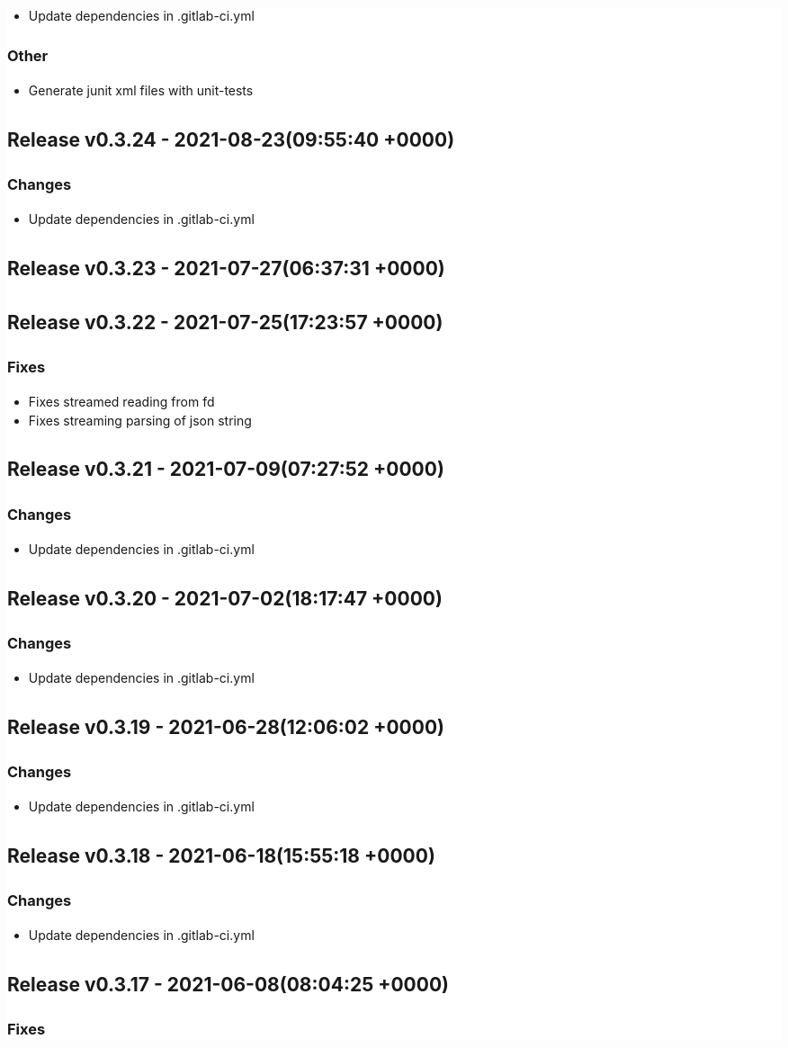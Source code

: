 - Update dependencies in .gitlab-ci.yml

### Other

- Generate junit xml files with unit-tests

## Release v0.3.24 - 2021-08-23(09:55:40 +0000)

### Changes

- Update dependencies in .gitlab-ci.yml

## Release v0.3.23 - 2021-07-27(06:37:31 +0000)

## Release v0.3.22 - 2021-07-25(17:23:57 +0000)

### Fixes

- Fixes streamed reading from fd
- Fixes streaming parsing of json string

## Release v0.3.21 - 2021-07-09(07:27:52 +0000)

### Changes

- Update dependencies in .gitlab-ci.yml

## Release v0.3.20 - 2021-07-02(18:17:47 +0000)

### Changes

- Update dependencies in .gitlab-ci.yml

## Release v0.3.19 - 2021-06-28(12:06:02 +0000)

### Changes

- Update dependencies in .gitlab-ci.yml

## Release v0.3.18 - 2021-06-18(15:55:18 +0000)

### Changes

- Update dependencies in .gitlab-ci.yml

## Release v0.3.17 - 2021-06-08(08:04:25 +0000)

### Fixes
